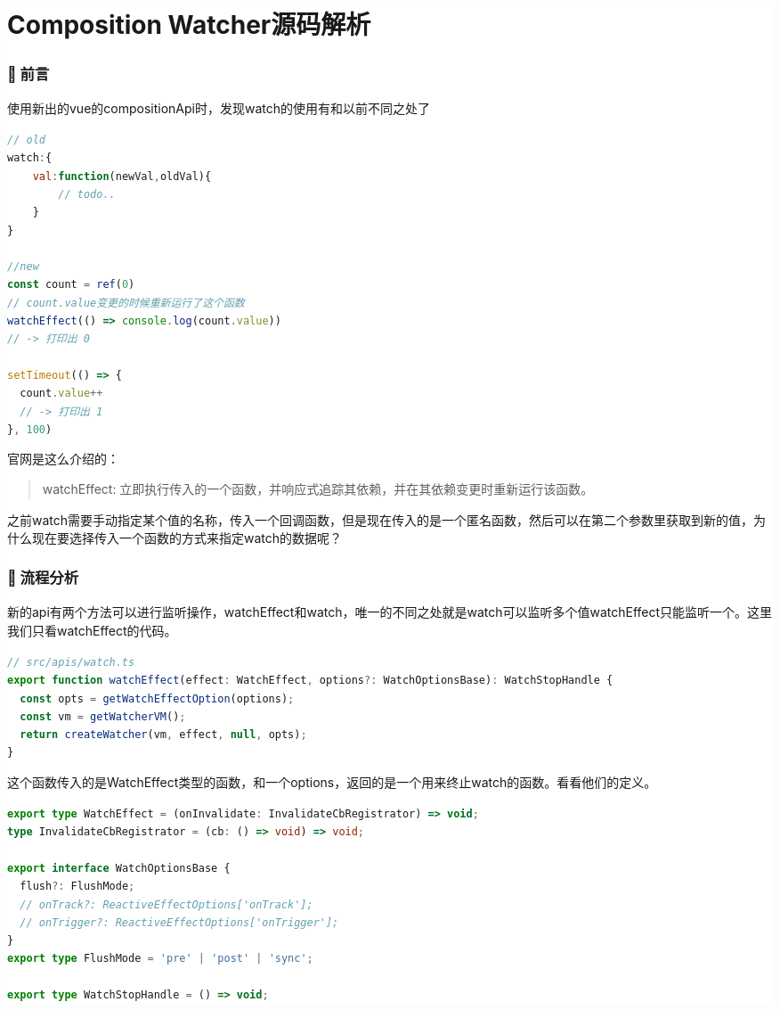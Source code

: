 # Composition Watcher源码解析

### 🚗 前言

使用新出的vue的compositionApi时，发现watch的使用有和以前不同之处了

```javascript
// old
watch:{
    val:function(newVal,oldVal){
        // todo..
    }
}

//new
const count = ref(0)
// count.value变更的时候重新运行了这个函数
watchEffect(() => console.log(count.value))
// -> 打印出 0

setTimeout(() => {
  count.value++
  // -> 打印出 1
}, 100)
```

官网是这么介绍的：

> watchEffect: 立即执行传入的一个函数，并响应式追踪其依赖，并在其依赖变更时重新运行该函数。

之前watch需要手动指定某个值的名称，传入一个回调函数，但是现在传入的是一个匿名函数，然后可以在第二个参数里获取到新的值，为什么现在要选择传入一个函数的方式来指定watch的数据呢？

### 🛵 流程分析

新的api有两个方法可以进行监听操作，watchEffect和watch，唯一的不同之处就是watch可以监听多个值watchEffect只能监听一个。这里我们只看watchEffect的代码。

```typescript
// src/apis/watch.ts
export function watchEffect(effect: WatchEffect, options?: WatchOptionsBase): WatchStopHandle {
  const opts = getWatchEffectOption(options);
  const vm = getWatcherVM();
  return createWatcher(vm, effect, null, opts);
}
```

这个函数传入的是WatchEffect类型的函数，和一个options，返回的是一个用来终止watch的函数。看看他们的定义。

```typescript
export type WatchEffect = (onInvalidate: InvalidateCbRegistrator) => void;
type InvalidateCbRegistrator = (cb: () => void) => void;

export interface WatchOptionsBase {
  flush?: FlushMode;
  // onTrack?: ReactiveEffectOptions['onTrack'];
  // onTrigger?: ReactiveEffectOptions['onTrigger'];
}
export type FlushMode = 'pre' | 'post' | 'sync';

export type WatchStopHandle = () => void;
```
